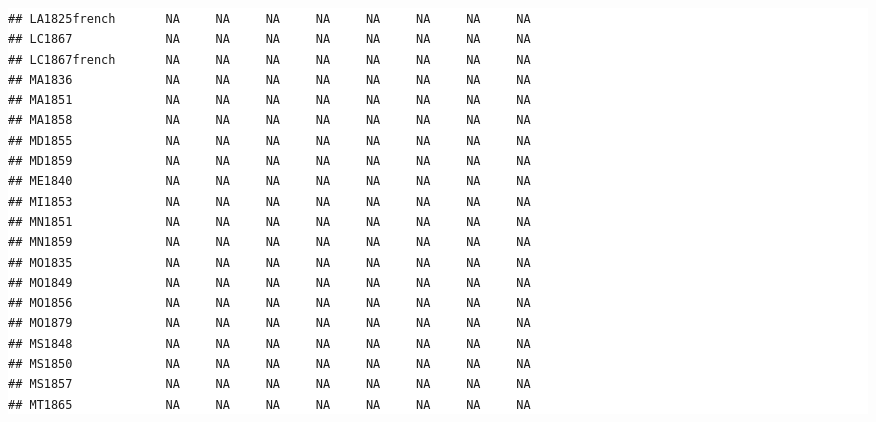     ## LA1825french       NA     NA     NA     NA     NA     NA     NA     NA
    ## LC1867             NA     NA     NA     NA     NA     NA     NA     NA
    ## LC1867french       NA     NA     NA     NA     NA     NA     NA     NA
    ## MA1836             NA     NA     NA     NA     NA     NA     NA     NA
    ## MA1851             NA     NA     NA     NA     NA     NA     NA     NA
    ## MA1858             NA     NA     NA     NA     NA     NA     NA     NA
    ## MD1855             NA     NA     NA     NA     NA     NA     NA     NA
    ## MD1859             NA     NA     NA     NA     NA     NA     NA     NA
    ## ME1840             NA     NA     NA     NA     NA     NA     NA     NA
    ## MI1853             NA     NA     NA     NA     NA     NA     NA     NA
    ## MN1851             NA     NA     NA     NA     NA     NA     NA     NA
    ## MN1859             NA     NA     NA     NA     NA     NA     NA     NA
    ## MO1835             NA     NA     NA     NA     NA     NA     NA     NA
    ## MO1849             NA     NA     NA     NA     NA     NA     NA     NA
    ## MO1856             NA     NA     NA     NA     NA     NA     NA     NA
    ## MO1879             NA     NA     NA     NA     NA     NA     NA     NA
    ## MS1848             NA     NA     NA     NA     NA     NA     NA     NA
    ## MS1850             NA     NA     NA     NA     NA     NA     NA     NA
    ## MS1857             NA     NA     NA     NA     NA     NA     NA     NA
    ## MT1865             NA     NA     NA     NA     NA     NA     NA     NA